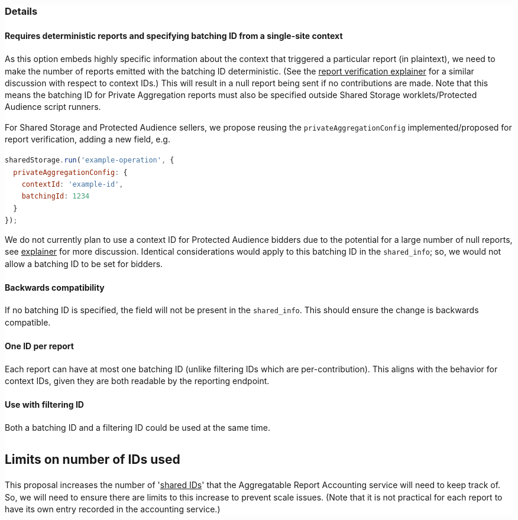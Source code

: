 ### Details

#### Requires deterministic reports and specifying batching ID from a single-site context

As this option embeds highly specific information about the context that
triggered a particular report (in plaintext), we need to make the number of
reports emitted with the batching ID deterministic. (See the [report
verification explainer](https://github.com/patcg-individual-drafts/private-aggregation-api/blob/main/report_verification.md#deterministic-number-of-reports)
for a similar discussion with respect to context IDs.) This will result in a
null report being sent if no contributions are made. Note that this means the
batching ID for Private Aggregation reports must also be specified outside
Shared Storage worklets/Protected Audience script runners.

For Shared Storage and Protected Audience sellers, we propose reusing the
`privateAggregationConfig` implemented/proposed for report verification, adding
a new field, e.g.

```js
sharedStorage.run('example-operation', {
  privateAggregationConfig: {
    contextId: 'example-id',
    batchingId: 1234
  }
});
```

We do not currently plan to use a context ID for Protected Audience bidders due
to the potential for a large number of null reports, see
[explainer](https://github.com/patcg-individual-drafts/private-aggregation-api/blob/main/report_verification.md#specifying-a-contextual-id-and-each-possible-ig-owner)
for more discussion. Identical considerations would apply to this batching ID in
the `shared_info`; so, we would not allow a batching ID to be set for bidders.

#### Backwards compatibility

If no batching ID is specified, the field will not be present in the
`shared_info`. This should ensure the change is backwards compatible.

#### One ID per report

Each report can have at most one batching ID (unlike filtering IDs which are
per-contribution). This aligns with the behavior for context IDs, given they are
both readable by the reporting endpoint.

#### Use with filtering ID

Both a batching ID and a filtering ID could be used at the same time.

## Limits on number of IDs used

This proposal increases the number of '[shared
IDs](https://github.com/WICG/attribution-reporting-api/blob/main/AGGREGATION_SERVICE_TEE.md#disjoint-batches)'
that the Aggregatable Report Accounting service will need to keep track of. So,
we will need to ensure there are limits to this increase to prevent scale
issues. (Note that it is not practical for each report to have its own entry
recorded in the accounting service.)
